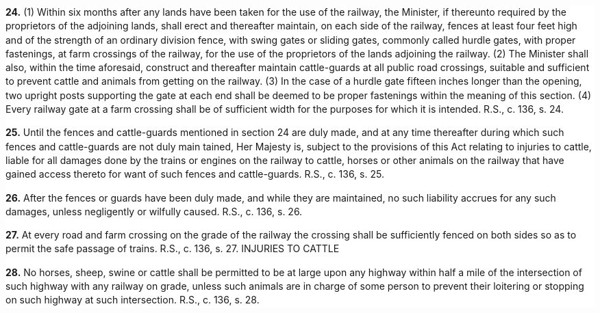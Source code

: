**24.** (1) Within six months after any lands
have been taken for the use of the railway,
the Minister, if thereunto required by the
proprietors of the adjoining lands, shall erect
and thereafter maintain, on each side of the
railway, fences at least four feet high and of
the strength of an ordinary division fence,
with swing gates or sliding gates, commonly
called hurdle gates, with proper fastenings, at
farm crossings of the railway, for the use of
the proprietors of the lands adjoining the
railway.
(2) The Minister shall also, within the time
aforesaid, construct and thereafter maintain
cattle-guards at all public road crossings,
suitable and sufficient to prevent cattle and
animals from getting on the railway.
(3) In the case of a hurdle gate fifteen
inches longer than the opening, two upright
posts supporting the gate at each end shall be
deemed to be proper fastenings within the
meaning of this section.
(4) Every railway gate at a farm crossing
shall be of sufficient width for the purposes
for which it is intended. R.S., c. 136, s. 24.

**25.** Until the fences and cattle-guards
mentioned in section 24 are duly made, and
at any time thereafter during which such
fences and cattle-guards are not duly main
tained, Her Majesty is, subject to the
provisions of this Act relating to injuries to
cattle, liable for all damages done by the
trains or engines on the railway to cattle,
horses or other animals on the railway that
have gained access thereto for want of such
fences and cattle-guards. R.S., c. 136, s. 25.

**26.** After the fences or guards have been
duly made, and while they are maintained,
no such liability accrues for any such damages,
unless negligently or wilfully caused. R.S., c.
136, s. 26.

**27.** At every road and farm crossing on the
grade of the railway the crossing shall be
sufficiently fenced on both sides so as to
permit the safe passage of trains. R.S., c. 136,
s. 27.
INJURIES TO CATTLE

**28.** No horses, sheep, swine or cattle shall
be permitted to be at large upon any highway
within half a mile of the intersection of such
highway with any railway on grade, unless
such animals are in charge of some person to
prevent their loitering or stopping on such
highway at such intersection. R.S., c. 136,
s. 28.
